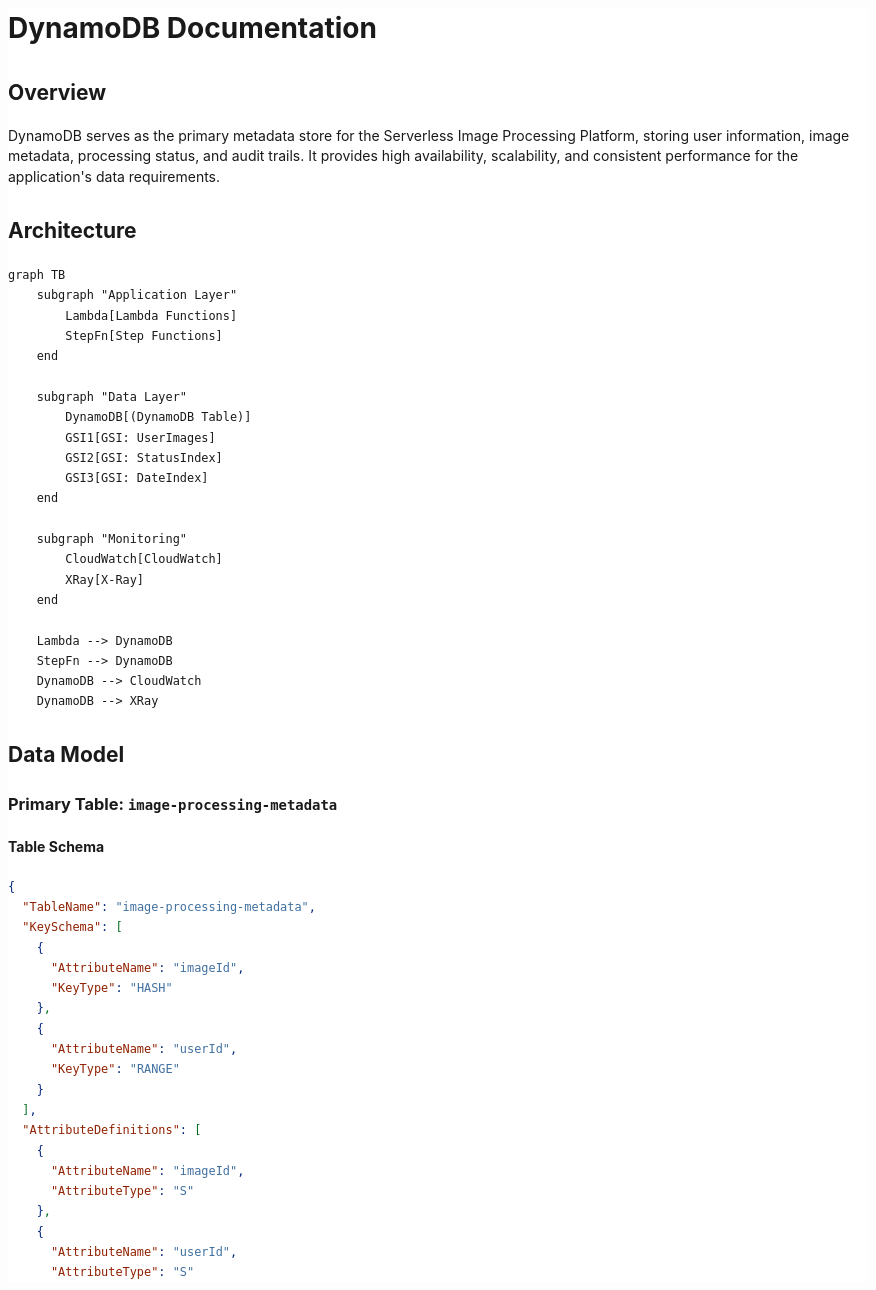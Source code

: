 # DynamoDB Documentation

## Overview

DynamoDB serves as the primary metadata store for the Serverless Image Processing Platform, storing user information, image metadata, processing status, and audit trails. It provides high availability, scalability, and consistent performance for the application's data requirements.

## Architecture

```mermaid
graph TB
    subgraph "Application Layer"
        Lambda[Lambda Functions]
        StepFn[Step Functions]
    end
    
    subgraph "Data Layer"
        DynamoDB[(DynamoDB Table)]
        GSI1[GSI: UserImages]
        GSI2[GSI: StatusIndex]
        GSI3[GSI: DateIndex]
    end
    
    subgraph "Monitoring"
        CloudWatch[CloudWatch]
        XRay[X-Ray]
    end
    
    Lambda --> DynamoDB
    StepFn --> DynamoDB
    DynamoDB --> CloudWatch
    DynamoDB --> XRay
```

## Data Model

### Primary Table: `image-processing-metadata`

#### Table Schema
```json
{
  "TableName": "image-processing-metadata",
  "KeySchema": [
    {
      "AttributeName": "imageId",
      "KeyType": "HASH"
    },
    {
      "AttributeName": "userId",
      "KeyType": "RANGE"
    }
  ],
  "AttributeDefinitions": [
    {
      "AttributeName": "imageId",
      "AttributeType": "S"
    },
    {
      "AttributeName": "userId",
      "AttributeType": "S"
```